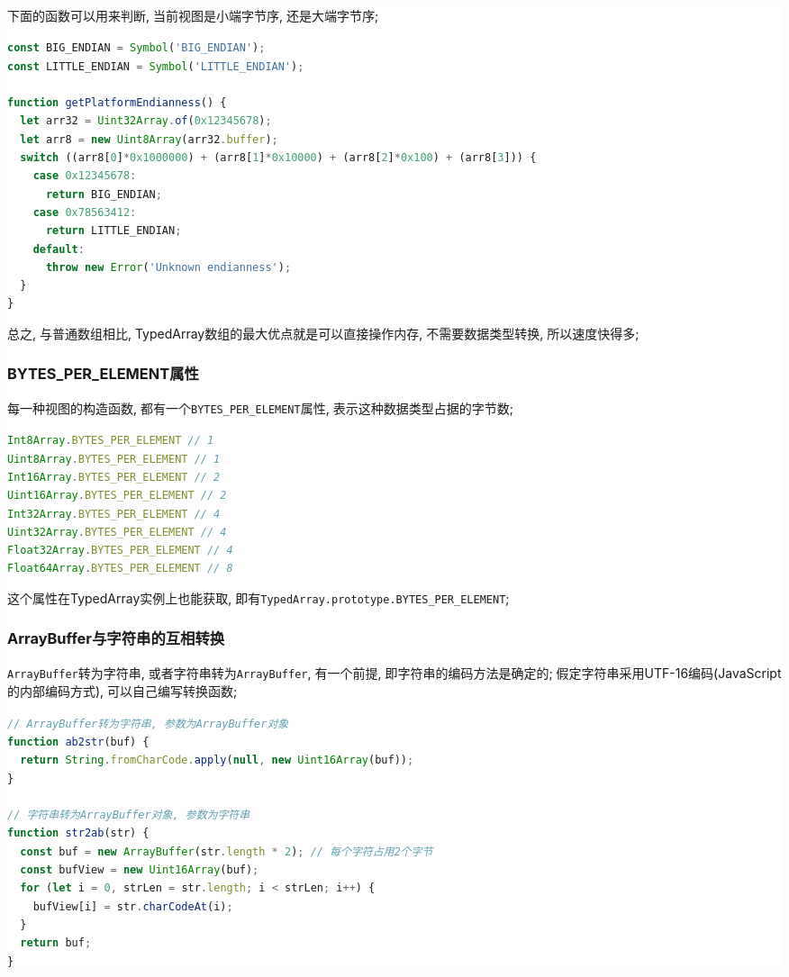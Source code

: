 下面的函数可以用来判断, 当前视图是小端字节序, 还是大端字节序;

```javascript
const BIG_ENDIAN = Symbol('BIG_ENDIAN');
const LITTLE_ENDIAN = Symbol('LITTLE_ENDIAN');

function getPlatformEndianness() {
  let arr32 = Uint32Array.of(0x12345678);
  let arr8 = new Uint8Array(arr32.buffer);
  switch ((arr8[0]*0x1000000) + (arr8[1]*0x10000) + (arr8[2]*0x100) + (arr8[3])) {
    case 0x12345678:
      return BIG_ENDIAN;
    case 0x78563412:
      return LITTLE_ENDIAN;
    default:
      throw new Error('Unknown endianness');
  }
}
```

总之, 与普通数组相比, TypedArray数组的最大优点就是可以直接操作内存, 不需要数据类型转换, 所以速度快得多;

### BYTES_PER_ELEMENT属性

每一种视图的构造函数, 都有一个`BYTES_PER_ELEMENT`属性, 表示这种数据类型占据的字节数;

```javascript
Int8Array.BYTES_PER_ELEMENT // 1
Uint8Array.BYTES_PER_ELEMENT // 1
Int16Array.BYTES_PER_ELEMENT // 2
Uint16Array.BYTES_PER_ELEMENT // 2
Int32Array.BYTES_PER_ELEMENT // 4
Uint32Array.BYTES_PER_ELEMENT // 4
Float32Array.BYTES_PER_ELEMENT // 4
Float64Array.BYTES_PER_ELEMENT // 8
```

这个属性在TypedArray实例上也能获取, 即有`TypedArray.prototype.BYTES_PER_ELEMENT`;

### ArrayBuffer与字符串的互相转换

`ArrayBuffer`转为字符串, 或者字符串转为`ArrayBuffer`, 有一个前提, 即字符串的编码方法是确定的; 假定字符串采用UTF-16编码(JavaScript的内部编码方式), 可以自己编写转换函数;

```javascript
// ArrayBuffer转为字符串, 参数为ArrayBuffer对象
function ab2str(buf) {
  return String.fromCharCode.apply(null, new Uint16Array(buf));
}

// 字符串转为ArrayBuffer对象, 参数为字符串
function str2ab(str) {
  const buf = new ArrayBuffer(str.length * 2); // 每个字符占用2个字节
  const bufView = new Uint16Array(buf);
  for (let i = 0, strLen = str.length; i < strLen; i++) {
    bufView[i] = str.charCodeAt(i);
  }
  return buf;
}
```
